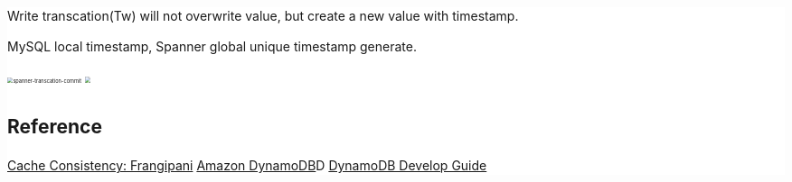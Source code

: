 Write transcation(Tw) will not overwrite value, but create a new value with timestamp.

MySQL local timestamp, Spanner global unique timestamp generate.

<img src="http://nickolashu.github.io/img/spanner-transcation-commit.png" alt="spanner-transcation-commit" style="zoom:40%;" />



<img src="http://nickolashu.github.io/img/spanner-true-time.png" style="zoom:40%;" />

## Reference

[Cache Consistency: Frangipani](https://pdos.csail.mit.edu/6.824/notes/l-frangipani.txt)
[Amazon DynamoDB](https://www.allthingsdistributed.com/2012/01/amazon-dynamodb.html)D
[DynamoDB Develop Guide](https://docs.aws.amazon.com/amazondynamodb/latest/developerguide/Introduction.html)
